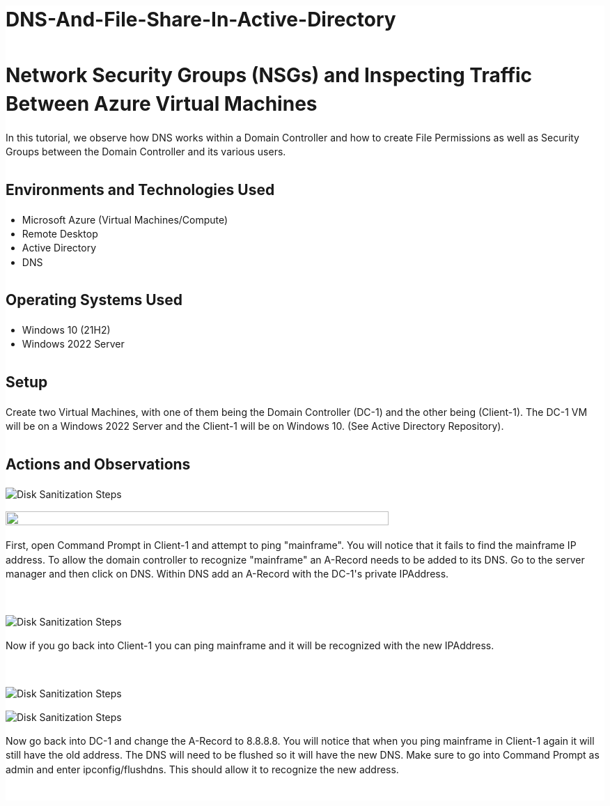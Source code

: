 # DNS-And-File-Share-In-Active-Directory
<h1>Network Security Groups (NSGs) and Inspecting Traffic Between Azure Virtual Machines</h1>
In this tutorial, we observe how DNS works within a Domain Controller and how to create File Permissions as well as Security Groups between the Domain Controller and its various users.<br />

<h2>Environments and Technologies Used</h2>

- Microsoft Azure (Virtual Machines/Compute)
- Remote Desktop
- Active Directory
- DNS

<h2>Operating Systems Used </h2>

- Windows 10 (21H2)
- Windows 2022 Server
  
<h2>Setup</h2>

Create two Virtual Machines, with one of them being the Domain Controller (DC-1) and the other being (Client-1). The DC-1 VM will be on a Windows 2022 Server and the Client-1 will be on Windows 10. (See Active Directory Repository).
<h2>Actions and Observations</h2>

<p>
<img src="https://i.imgur.com/CYeS2eR.png" height="80%" width="80%" alt="Disk Sanitization Steps"/>
</p>
<p>
<img src="https://i.imgur.com/dDPRr2X.png" height="80%" width="80%"/>
</p>
<p>
First, open Command Prompt in Client-1 and attempt to ping "mainframe". You will notice that it fails to find the mainframe IP address. To allow the domain controller to recognize "mainframe" an A-Record needs to be added to its DNS. Go to the server manager and then click on DNS. Within DNS add an A-Record with the DC-1's private IPAddress.
</p>
<br />

<p>
<img src="https://i.imgur.com/zZOZTOC.png" height="80%" width="80%" alt="Disk Sanitization Steps"/>
</p>
<p>
Now if you go back into Client-1 you can ping mainframe and it will be recognized with the new IPAddress. 
</p>
<br />

<p>
<img src="https://i.imgur.com/cV8mFwV.png" height="60%" width="60%" alt="Disk Sanitization Steps"/>
</p>
<p>
<img src="https://i.imgur.com/rl3mUaM.png" height="60%" width="60%" alt="Disk Sanitization Steps"/>
</p>
Now go back into DC-1 and change the A-Record to 8.8.8.8. You will notice that when you ping mainframe in Client-1 again it will still have the old address. The DNS will need to be flushed so it will have the new DNS. Make sure to go into Command Prompt as admin and enter ipconfig/flushdns. This should allow it to recognize the new address.
</p>
<br />
